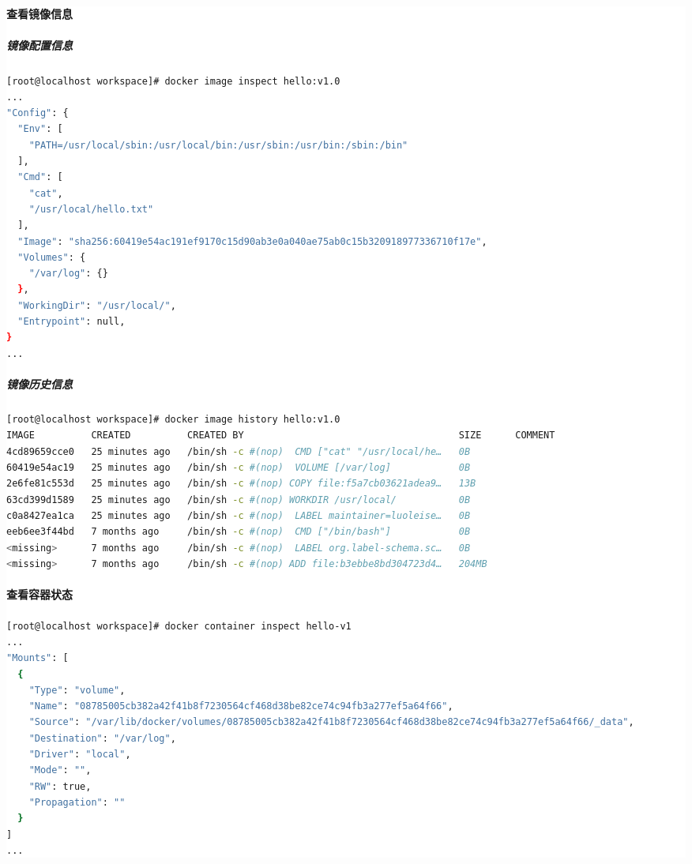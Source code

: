 #### 查看镜像信息

##### 镜像配置信息

```bash
[root@localhost workspace]# docker image inspect hello:v1.0
...
"Config": {
  "Env": [
    "PATH=/usr/local/sbin:/usr/local/bin:/usr/sbin:/usr/bin:/sbin:/bin"
  ],
  "Cmd": [
    "cat",
    "/usr/local/hello.txt"
  ],
  "Image": "sha256:60419e54ac191ef9170c15d90ab3e0a040ae75ab0c15b320918977336710f17e",
  "Volumes": {
    "/var/log": {}
  },
  "WorkingDir": "/usr/local/",
  "Entrypoint": null,
}
...
```

##### 镜像历史信息

```bash
[root@localhost workspace]# docker image history hello:v1.0
IMAGE          CREATED          CREATED BY                                      SIZE      COMMENT
4cd89659cce0   25 minutes ago   /bin/sh -c #(nop)  CMD ["cat" "/usr/local/he…   0B
60419e54ac19   25 minutes ago   /bin/sh -c #(nop)  VOLUME [/var/log]            0B
2e6fe81c553d   25 minutes ago   /bin/sh -c #(nop) COPY file:f5a7cb03621adea9…   13B
63cd399d1589   25 minutes ago   /bin/sh -c #(nop) WORKDIR /usr/local/           0B
c0a8427ea1ca   25 minutes ago   /bin/sh -c #(nop)  LABEL maintainer=luoleise…   0B
eeb6ee3f44bd   7 months ago     /bin/sh -c #(nop)  CMD ["/bin/bash"]            0B
<missing>      7 months ago     /bin/sh -c #(nop)  LABEL org.label-schema.sc…   0B
<missing>      7 months ago     /bin/sh -c #(nop) ADD file:b3ebbe8bd304723d4…   204MB
```

#### 查看容器状态

```bash
[root@localhost workspace]# docker container inspect hello-v1
...
"Mounts": [
  {
    "Type": "volume",
    "Name": "08785005cb382a42f41b8f7230564cf468d38be82ce74c94fb3a277ef5a64f66",
    "Source": "/var/lib/docker/volumes/08785005cb382a42f41b8f7230564cf468d38be82ce74c94fb3a277ef5a64f66/_data",
    "Destination": "/var/log",
    "Driver": "local",
    "Mode": "",
    "RW": true,
    "Propagation": ""
  }
]
...
```
